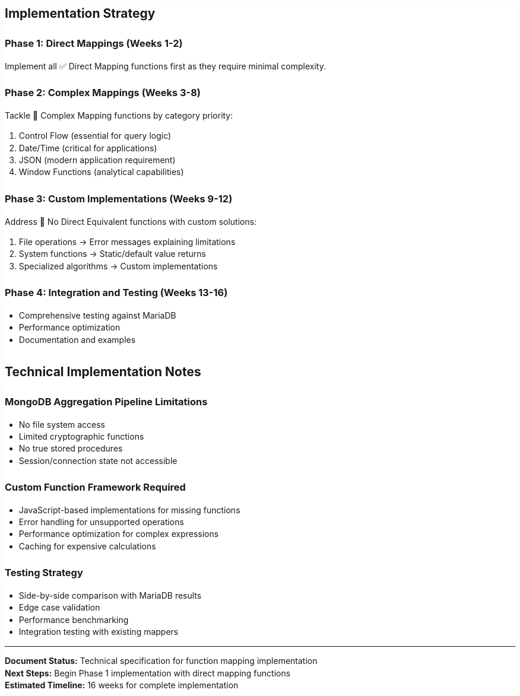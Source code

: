 ## Implementation Strategy

### Phase 1: Direct Mappings (Weeks 1-2)
Implement all ✅ Direct Mapping functions first as they require minimal complexity.

### Phase 2: Complex Mappings (Weeks 3-8)
Tackle 🔧 Complex Mapping functions by category priority:
1. Control Flow (essential for query logic)
2. Date/Time (critical for applications)
3. JSON (modern application requirement)
4. Window Functions (analytical capabilities)

### Phase 3: Custom Implementations (Weeks 9-12)
Address 🚫 No Direct Equivalent functions with custom solutions:
1. File operations → Error messages explaining limitations
2. System functions → Static/default value returns
3. Specialized algorithms → Custom implementations

### Phase 4: Integration and Testing (Weeks 13-16)
- Comprehensive testing against MariaDB
- Performance optimization
- Documentation and examples

## Technical Implementation Notes

### MongoDB Aggregation Pipeline Limitations
- No file system access
- Limited cryptographic functions
- No true stored procedures
- Session/connection state not accessible

### Custom Function Framework Required
- JavaScript-based implementations for missing functions
- Error handling for unsupported operations
- Performance optimization for complex expressions
- Caching for expensive calculations

### Testing Strategy
- Side-by-side comparison with MariaDB results
- Edge case validation
- Performance benchmarking
- Integration testing with existing mappers

---

**Document Status:** Technical specification for function mapping implementation  
**Next Steps:** Begin Phase 1 implementation with direct mapping functions  
**Estimated Timeline:** 16 weeks for complete implementation
